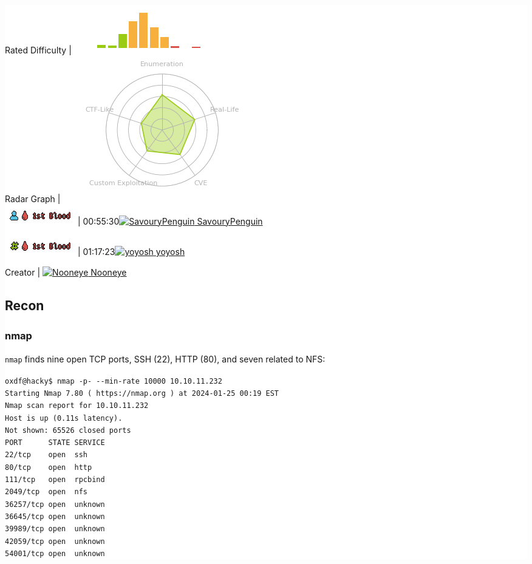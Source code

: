 Rated Difficulty | ![Rated difficulty for Clicker](../img/clicker-diff.png)  
Radar Graph | ![Radar chart for Clicker](../img/clicker-radar.png)  
![First Blood User](../img/first-blood-user.png) | 00:55:30[![SavouryPenguin](https://www.hackthebox.com/badge/image/63503) SavouryPenguin](https://app.hackthebox.com/users/63503)  
  
![First Blood Root](../img/first-blood-root.png) | 01:17:23[![yoyosh](https://www.hackthebox.com/badge/image/89950) yoyosh](https://app.hackthebox.com/users/89950)  
  
Creator | [![Nooneye](https://www.hackthebox.com/badge/image/166251) Nooneye](https://app.hackthebox.com/users/166251)  
  
  
## Recon

### nmap

`nmap` finds nine open TCP ports, SSH (22), HTTP (80), and seven related to
NFS:

    
    
    oxdf@hacky$ nmap -p- --min-rate 10000 10.10.11.232
    Starting Nmap 7.80 ( https://nmap.org ) at 2024-01-25 00:19 EST
    Nmap scan report for 10.10.11.232
    Host is up (0.11s latency).
    Not shown: 65526 closed ports
    PORT      STATE SERVICE
    22/tcp    open  ssh
    80/tcp    open  http
    111/tcp   open  rpcbind
    2049/tcp  open  nfs
    36257/tcp open  unknown
    36645/tcp open  unknown
    39989/tcp open  unknown
    42059/tcp open  unknown
    54001/tcp open  unknown
    